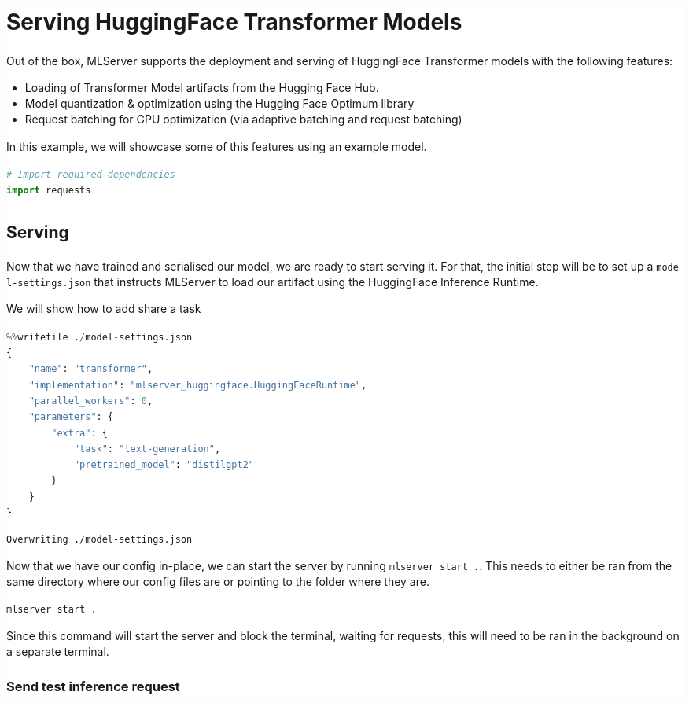 # Serving HuggingFace Transformer Models

Out of the box, MLServer supports the deployment and serving of HuggingFace Transformer models with the following features:

- Loading of Transformer Model artifacts from the Hugging Face Hub.
- Model quantization & optimization using the Hugging Face Optimum library
- Request batching for GPU optimization (via adaptive batching and request batching)

In this example, we will showcase some of this features using an example model.


```python
# Import required dependencies
import requests
```

## Serving

Now that we have trained and serialised our model, we are ready to start serving it.
For that, the initial step will be to set up a `model-settings.json` that instructs MLServer to load our artifact using the HuggingFace Inference Runtime.

We will show how to add share a task 


```python
%%writefile ./model-settings.json
{
    "name": "transformer",
    "implementation": "mlserver_huggingface.HuggingFaceRuntime",
    "parallel_workers": 0,
    "parameters": {
        "extra": {
            "task": "text-generation",
            "pretrained_model": "distilgpt2"
        }
    }
}
```

    Overwriting ./model-settings.json


Now that we have our config in-place, we can start the server by running `mlserver start .`. This needs to either be ran from the same directory where our config files are or pointing to the folder where they are.

```shell
mlserver start .
```

Since this command will start the server and block the terminal, waiting for requests, this will need to be ran in the background on a separate terminal.

### Send test inference request
